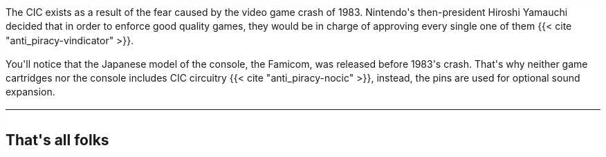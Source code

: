 The CIC exists as a result of the fear caused by the video game crash of 1983. Nintendo's then-president Hiroshi Yamauchi decided that in order to enforce good quality games, they would be in charge of approving every single one of them {{< cite "anti_piracy-vindicator" >}}.

You'll notice that the Japanese model of the console, the Famicom, was released before 1983's crash. That's why neither game cartridges nor the console includes CIC circuitry {{< cite "anti_piracy-nocic" >}}, instead, the pins are used for optional sound expansion.

---

## That's all folks